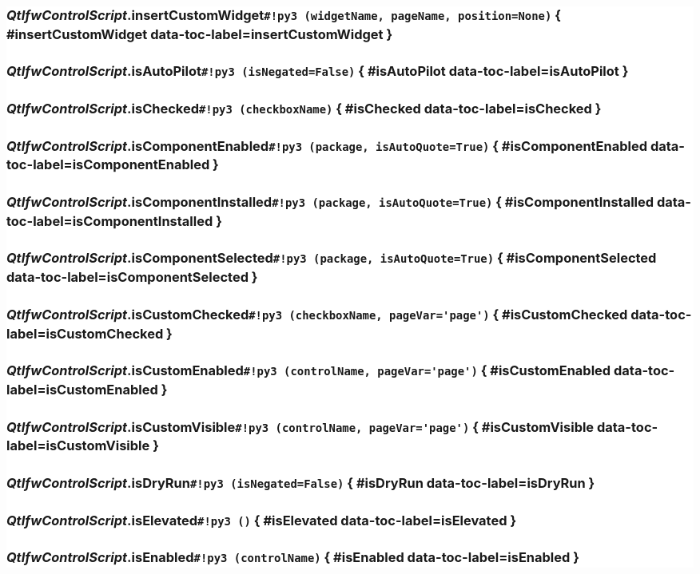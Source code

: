 
### *QtIfwControlScript*.**insertCustomWidget**`#!py3 (widgetName, pageName, position=None)` { #insertCustomWidget data-toc-label=insertCustomWidget }


### *QtIfwControlScript*.**isAutoPilot**`#!py3 (isNegated=False)` { #isAutoPilot data-toc-label=isAutoPilot }


### *QtIfwControlScript*.**isChecked**`#!py3 (checkboxName)` { #isChecked data-toc-label=isChecked }


### *QtIfwControlScript*.**isComponentEnabled**`#!py3 (package, isAutoQuote=True)` { #isComponentEnabled data-toc-label=isComponentEnabled }


### *QtIfwControlScript*.**isComponentInstalled**`#!py3 (package, isAutoQuote=True)` { #isComponentInstalled data-toc-label=isComponentInstalled }


### *QtIfwControlScript*.**isComponentSelected**`#!py3 (package, isAutoQuote=True)` { #isComponentSelected data-toc-label=isComponentSelected }


### *QtIfwControlScript*.**isCustomChecked**`#!py3 (checkboxName, pageVar='page')` { #isCustomChecked data-toc-label=isCustomChecked }


### *QtIfwControlScript*.**isCustomEnabled**`#!py3 (controlName, pageVar='page')` { #isCustomEnabled data-toc-label=isCustomEnabled }


### *QtIfwControlScript*.**isCustomVisible**`#!py3 (controlName, pageVar='page')` { #isCustomVisible data-toc-label=isCustomVisible }


### *QtIfwControlScript*.**isDryRun**`#!py3 (isNegated=False)` { #isDryRun data-toc-label=isDryRun }


### *QtIfwControlScript*.**isElevated**`#!py3 ()` { #isElevated data-toc-label=isElevated }


### *QtIfwControlScript*.**isEnabled**`#!py3 (controlName)` { #isEnabled data-toc-label=isEnabled }
